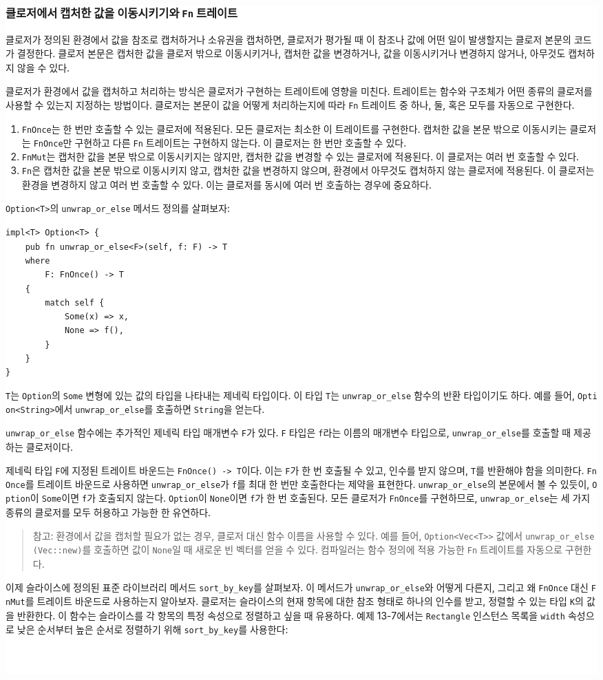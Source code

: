 

<a id="storing-closures-using-generic-parameters-and-the-fn-traits"></a>
<a id="limitations-of-the-cacher-implementation"></a>
<a id="moving-captured-values-out-of-the-closure-and-the-fn-traits"></a>


### 클로저에서 캡처한 값을 이동시키기와 `Fn` 트레이트

클로저가 정의된 환경에서 값을 참조로 캡처하거나 소유권을 캡처하면, 클로저가 평가될 때 이 참조나 값에 어떤 일이 발생할지는 클로저 본문의 코드가 결정한다. 클로저 본문은 캡처한 값을 클로저 밖으로 이동시키거나, 캡처한 값을 변경하거나, 값을 이동시키거나 변경하지 않거나, 아무것도 캡처하지 않을 수 있다.

클로저가 환경에서 값을 캡처하고 처리하는 방식은 클로저가 구현하는 트레이트에 영향을 미친다. 트레이트는 함수와 구조체가 어떤 종류의 클로저를 사용할 수 있는지 지정하는 방법이다. 클로저는 본문이 값을 어떻게 처리하는지에 따라 `Fn` 트레이트 중 하나, 둘, 혹은 모두를 자동으로 구현한다.

1. `FnOnce`는 한 번만 호출할 수 있는 클로저에 적용된다. 모든 클로저는 최소한 이 트레이트를 구현한다. 캡처한 값을 본문 밖으로 이동시키는 클로저는 `FnOnce`만 구현하고 다른 `Fn` 트레이트는 구현하지 않는다. 이 클로저는 한 번만 호출할 수 있다.
2. `FnMut`는 캡처한 값을 본문 밖으로 이동시키지는 않지만, 캡처한 값을 변경할 수 있는 클로저에 적용된다. 이 클로저는 여러 번 호출할 수 있다.
3. `Fn`은 캡처한 값을 본문 밖으로 이동시키지 않고, 캡처한 값을 변경하지 않으며, 환경에서 아무것도 캡처하지 않는 클로저에 적용된다. 이 클로저는 환경을 변경하지 않고 여러 번 호출할 수 있다. 이는 클로저를 동시에 여러 번 호출하는 경우에 중요하다.

`Option<T>`의 `unwrap_or_else` 메서드 정의를 살펴보자:

```rust,ignore
impl<T> Option<T> {
    pub fn unwrap_or_else<F>(self, f: F) -> T
    where
        F: FnOnce() -> T
    {
        match self {
            Some(x) => x,
            None => f(),
        }
    }
}
```

`T`는 `Option`의 `Some` 변형에 있는 값의 타입을 나타내는 제네릭 타입이다. 이 타입 `T`는 `unwrap_or_else` 함수의 반환 타입이기도 하다. 예를 들어, `Option<String>`에서 `unwrap_or_else`를 호출하면 `String`을 얻는다.

`unwrap_or_else` 함수에는 추가적인 제네릭 타입 매개변수 `F`가 있다. `F` 타입은 `f`라는 이름의 매개변수 타입으로, `unwrap_or_else`를 호출할 때 제공하는 클로저이다.

제네릭 타입 `F`에 지정된 트레이트 바운드는 `FnOnce() -> T`이다. 이는 `F`가 한 번 호출될 수 있고, 인수를 받지 않으며, `T`를 반환해야 함을 의미한다. `FnOnce`를 트레이트 바운드로 사용하면 `unwrap_or_else`가 `f`를 최대 한 번만 호출한다는 제약을 표현한다. `unwrap_or_else`의 본문에서 볼 수 있듯이, `Option`이 `Some`이면 `f`가 호출되지 않는다. `Option`이 `None`이면 `f`가 한 번 호출된다. 모든 클로저가 `FnOnce`를 구현하므로, `unwrap_or_else`는 세 가지 종류의 클로저를 모두 허용하고 가능한 한 유연하다.

> 참고: 환경에서 값을 캡처할 필요가 없는 경우, 클로저 대신 함수 이름을 사용할 수 있다. 예를 들어, `Option<Vec<T>>` 값에서 `unwrap_or_else(Vec::new)`를 호출하면 값이 `None`일 때 새로운 빈 벡터를 얻을 수 있다. 컴파일러는 함수 정의에 적용 가능한 `Fn` 트레이트를 자동으로 구현한다.

이제 슬라이스에 정의된 표준 라이브러리 메서드 `sort_by_key`를 살펴보자. 이 메서드가 `unwrap_or_else`와 어떻게 다른지, 그리고 왜 `FnOnce` 대신 `FnMut`를 트레이트 바운드로 사용하는지 알아보자. 클로저는 슬라이스의 현재 항목에 대한 참조 형태로 하나의 인수를 받고, 정렬할 수 있는 타입 `K`의 값을 반환한다. 이 함수는 슬라이스를 각 항목의 특정 속성으로 정렬하고 싶을 때 유용하다. 예제 13-7에서는 `Rectangle` 인스턴스 목록을 `width` 속성으로 낮은 순서부터 높은 순서로 정렬하기 위해 `sort_by_key`를 사용한다:

<Listing number="13-7" file-name="src/main.rs" caption="`sort_by_key`를 사용해 사각형을 너비로 정렬">
